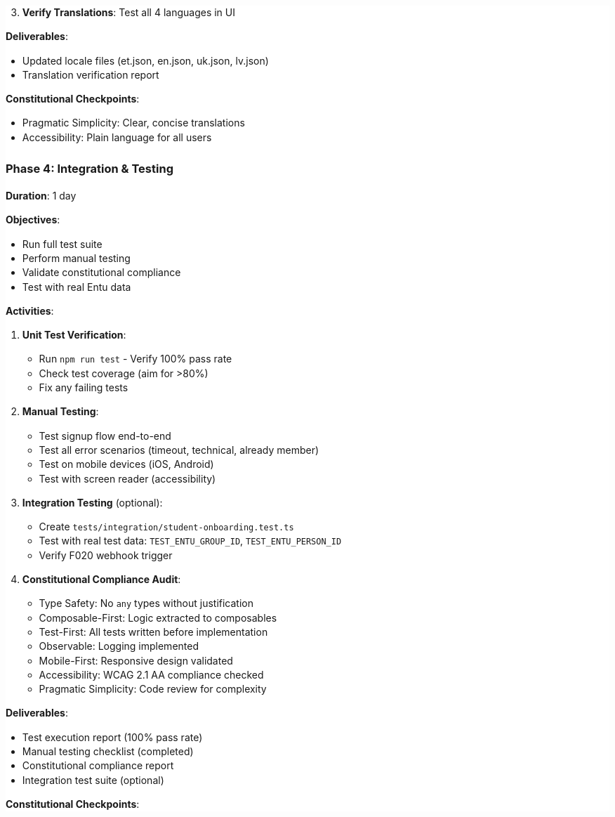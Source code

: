 3. **Verify Translations**: Test all 4 languages in UI

**Deliverables**:

- Updated locale files (et.json, en.json, uk.json, lv.json)
- Translation verification report

**Constitutional Checkpoints**:

- Pragmatic Simplicity: Clear, concise translations
- Accessibility: Plain language for all users

### Phase 4: Integration & Testing

**Duration**: 1 day

**Objectives**:

- Run full test suite
- Perform manual testing
- Validate constitutional compliance
- Test with real Entu data

**Activities**:

1. **Unit Test Verification**:
   - Run `npm run test` - Verify 100% pass rate
   - Check test coverage (aim for >80%)
   - Fix any failing tests

2. **Manual Testing**:
   - Test signup flow end-to-end
   - Test all error scenarios (timeout, technical, already member)
   - Test on mobile devices (iOS, Android)
   - Test with screen reader (accessibility)

3. **Integration Testing** (optional):
   - Create `tests/integration/student-onboarding.test.ts`
   - Test with real test data: `TEST_ENTU_GROUP_ID`, `TEST_ENTU_PERSON_ID`
   - Verify F020 webhook trigger

4. **Constitutional Compliance Audit**:
   - Type Safety: No `any` types without justification
   - Composable-First: Logic extracted to composables
   - Test-First: All tests written before implementation
   - Observable: Logging implemented
   - Mobile-First: Responsive design validated
   - Accessibility: WCAG 2.1 AA compliance checked
   - Pragmatic Simplicity: Code review for complexity

**Deliverables**:

- Test execution report (100% pass rate)
- Manual testing checklist (completed)
- Constitutional compliance report
- Integration test suite (optional)

**Constitutional Checkpoints**:
